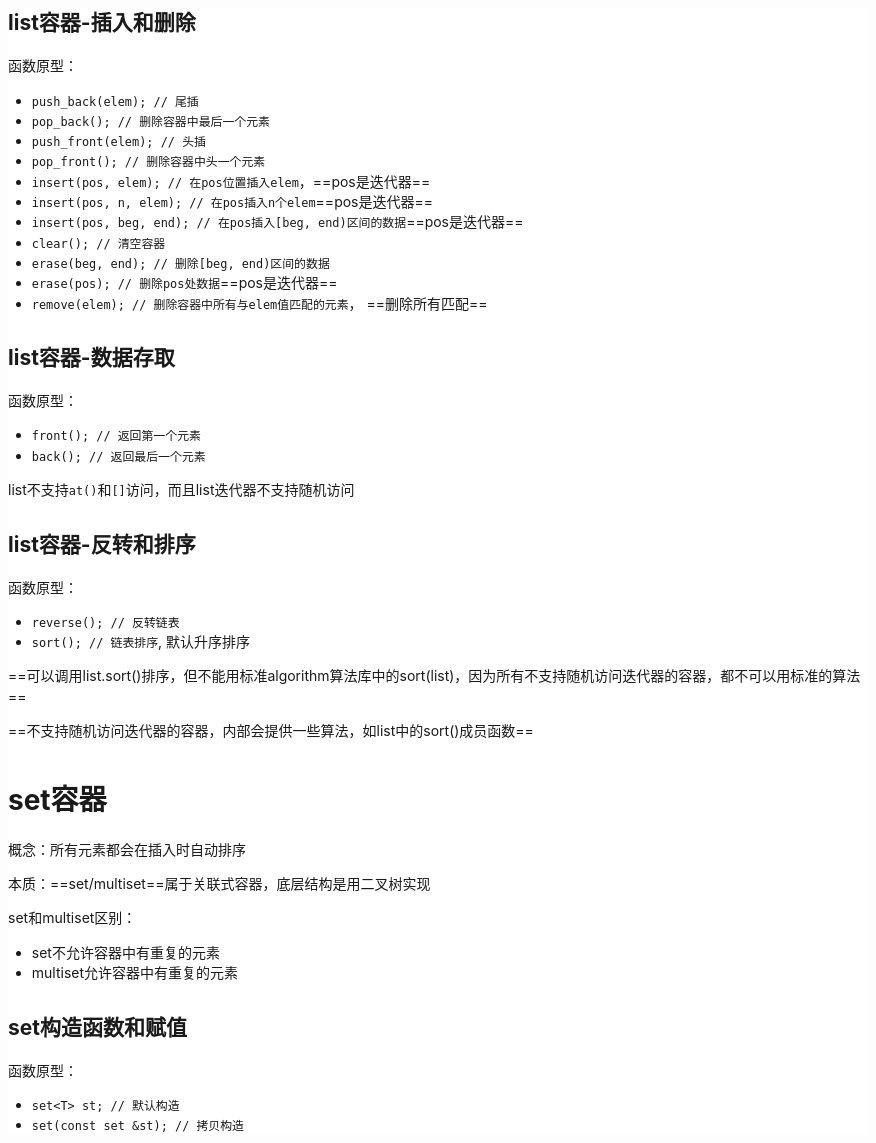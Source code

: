 ## list容器-插入和删除

函数原型：

* `push_back(elem); // 尾插`
* `pop_back(); // 删除容器中最后一个元素`
* `push_front(elem); // 头插`
* `pop_front(); // 删除容器中头一个元素`
* `insert(pos, elem); // 在pos位置插入elem`，==pos是迭代器==
* `insert(pos, n, elem); // 在pos插入n个elem`==pos是迭代器==
* `insert(pos, beg, end); // 在pos插入[beg, end)区间的数据`==pos是迭代器==
* `clear(); // 清空容器`
* `erase(beg, end); // 删除[beg, end)区间的数据`
* `erase(pos); // 删除pos处数据`==pos是迭代器==
* `remove(elem); // 删除容器中所有与elem值匹配的元素`， ==删除所有匹配==

## list容器-数据存取

函数原型：

* `front(); // 返回第一个元素`
* `back(); // 返回最后一个元素`

list不支持`at()`和`[]`访问，而且list迭代器不支持随机访问

## list容器-反转和排序

函数原型：

* `reverse(); // 反转链表`
* `sort(); // 链表排序`, 默认升序排序

==可以调用list.sort()排序，但不能用标准algorithm算法库中的sort(list)，因为所有不支持随机访问迭代器的容器，都不可以用标准的算法==

==不支持随机访问迭代器的容器，内部会提供一些算法，如list中的sort()成员函数==

# set容器

概念：所有元素都会在插入时自动排序

本质：==set/multiset==属于关联式容器，底层结构是用二叉树实现



set和multiset区别：

* set不允许容器中有重复的元素
* multiset允许容器中有重复的元素

## set构造函数和赋值

函数原型：

* `set<T> st; // 默认构造`
* `set(const set &st); // 拷贝构造`
